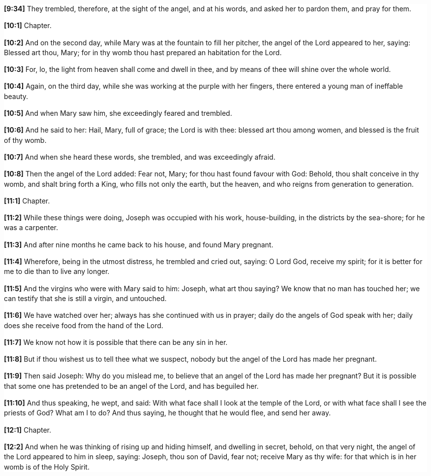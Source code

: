**[9:34]** They trembled, therefore, at the sight of the angel, and at his words, and asked her to pardon them, and pray for them.

**[10:1]** Chapter.

**[10:2]** And on the second day, while Mary was at the fountain to fill her pitcher, the angel of the Lord appeared to her, saying:  Blessed art thou, Mary; for in thy womb thou hast prepared an habitation for the Lord.

**[10:3]** For, lo, the light from heaven shall come and dwell in thee, and by means of thee will shine over the whole world.

**[10:4]** Again, on the third day, while she was working at the purple with her fingers, there entered a young man of ineffable beauty.

**[10:5]** And when Mary saw him, she exceedingly feared and trembled.

**[10:6]** And he said to her:  Hail, Mary, full of grace; the Lord is with thee:  blessed art thou among women, and blessed is the fruit of thy womb.

**[10:7]** And when she heard these words, she trembled, and was exceedingly afraid.

**[10:8]** Then the angel of the Lord added:  Fear not, Mary; for thou hast found favour with God:  Behold, thou shalt conceive in thy womb, and shalt bring forth a King, who fills not only the earth, but the heaven, and who reigns from generation to generation.

**[11:1]** Chapter.

**[11:2]** While these things were doing, Joseph was occupied with his work, house-building, in the districts by the sea-shore; for he was a carpenter.

**[11:3]** And after nine months he came back to his house, and found Mary pregnant.

**[11:4]** Wherefore, being in the utmost distress, he trembled and cried out, saying:  O Lord God, receive my spirit; for it is better for me to die than to live any longer.

**[11:5]** And the virgins who were with Mary said to him:  Joseph, what art thou saying?  We know that no man has touched her; we can testify that she is still a virgin, and untouched.

**[11:6]** We have watched over her; always has she continued with us in prayer; daily do the angels of God speak with her; daily does she receive food from the hand of the Lord.

**[11:7]** We know not how it is possible that there can be any sin in her.

**[11:8]** But if thou wishest us to tell thee what we suspect, nobody but the angel of the Lord has made her pregnant.

**[11:9]** Then said Joseph:  Why do you mislead me, to believe that an angel of the Lord has made her pregnant?  But it is possible that some one has pretended to be an angel of the Lord, and has beguiled her.

**[11:10]** And thus speaking, he wept, and said:  With what face shall I look at the temple of the Lord, or with what face shall I see the priests of God?  What am I to do?  And thus saying, he thought that he would flee, and send her away.

**[12:1]** Chapter.

**[12:2]** And when he was thinking of rising up and hiding himself, and dwelling in secret, behold, on that very night, the angel of the Lord appeared to him in sleep, saying:  Joseph, thou son of David, fear not; receive Mary as thy wife:  for that which is in her womb is of the Holy Spirit.
